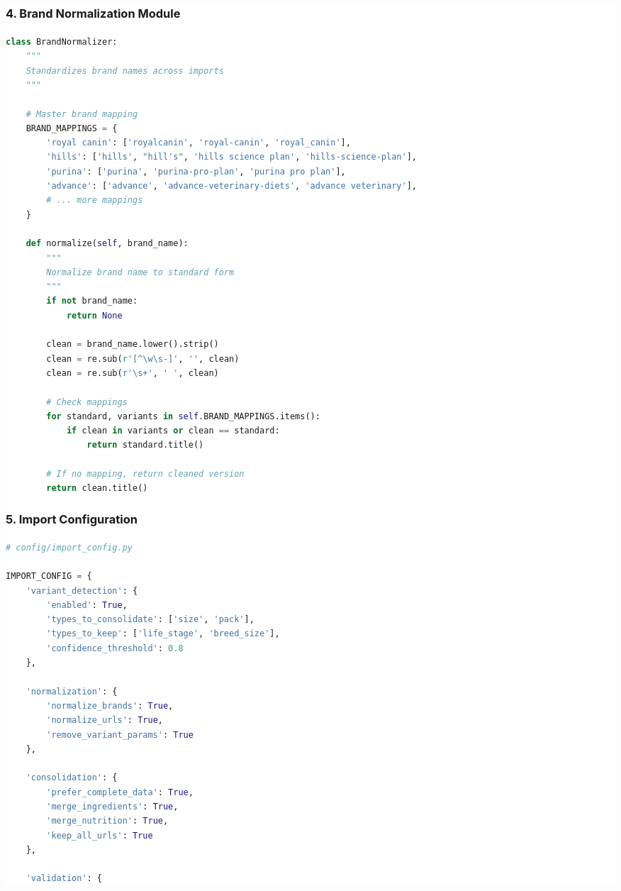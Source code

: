 ### 4. Brand Normalization Module

```python
class BrandNormalizer:
    """
    Standardizes brand names across imports
    """
    
    # Master brand mapping
    BRAND_MAPPINGS = {
        'royal canin': ['royalcanin', 'royal-canin', 'royal_canin'],
        'hills': ['hills', "hill's", 'hills science plan', 'hills-science-plan'],
        'purina': ['purina', 'purina-pro-plan', 'purina pro plan'],
        'advance': ['advance', 'advance-veterinary-diets', 'advance veterinary'],
        # ... more mappings
    }
    
    def normalize(self, brand_name):
        """
        Normalize brand name to standard form
        """
        if not brand_name:
            return None
            
        clean = brand_name.lower().strip()
        clean = re.sub(r'[^\w\s-]', '', clean)
        clean = re.sub(r'\s+', ' ', clean)
        
        # Check mappings
        for standard, variants in self.BRAND_MAPPINGS.items():
            if clean in variants or clean == standard:
                return standard.title()
        
        # If no mapping, return cleaned version
        return clean.title()
```

### 5. Import Configuration

```python
# config/import_config.py

IMPORT_CONFIG = {
    'variant_detection': {
        'enabled': True,
        'types_to_consolidate': ['size', 'pack'],
        'types_to_keep': ['life_stage', 'breed_size'],
        'confidence_threshold': 0.8
    },
    
    'normalization': {
        'normalize_brands': True,
        'normalize_urls': True,
        'remove_variant_params': True
    },
    
    'consolidation': {
        'prefer_complete_data': True,
        'merge_ingredients': True,
        'merge_nutrition': True,
        'keep_all_urls': True
    },
    
    'validation': {
```